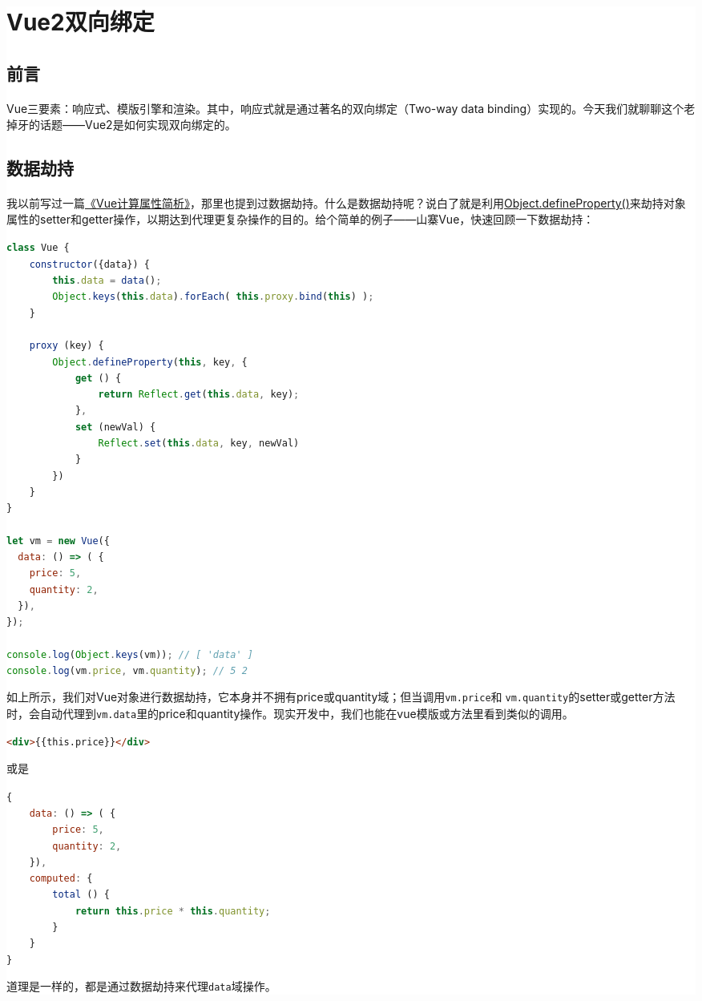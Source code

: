 # Vue2双向绑定

## 前言

Vue三要素：响应式、模版引擎和渲染。其中，响应式就是通过著名的双向绑定（Two-way data binding）实现的。今天我们就聊聊这个老掉牙的话题——Vue2是如何实现双向绑定的。

## 数据劫持

我以前写过一篇[《Vue计算属性简析》][1]，那里也提到过数据劫持。什么是数据劫持呢？说白了就是利用[Object.defineProperty()][2]来劫持对象属性的setter和getter操作，以期达到代理更复杂操作的目的。给个简单的例子——山寨Vue，快速回顾一下数据劫持：

```javascript
class Vue {
    constructor({data}) {
        this.data = data();
        Object.keys(this.data).forEach( this.proxy.bind(this) );
    }

    proxy (key) {
        Object.defineProperty(this, key, {
            get () {
                return Reflect.get(this.data, key);
            },
            set (newVal) {
                Reflect.set(this.data, key, newVal)
            }
        })
    }
}

let vm = new Vue({
  data: () => ( {
    price: 5,
    quantity: 2,
  }),
});

console.log(Object.keys(vm)); // [ 'data' ]
console.log(vm.price, vm.quantity); // 5 2
```

如上所示，我们对Vue对象进行数据劫持，它本身并不拥有price或quantity域；但当调用`vm.price`和 `vm.quantity`的setter或getter方法时，会自动代理到`vm.data`里的price和quantity操作。现实开发中，我们也能在vue模版或方法里看到类似的调用。
```html
<div>{{this.price}}</div>
```
或是
```javascript
{
    data: () => ( {
        price: 5,
        quantity: 2,
    }),
    computed: {
        total () {
            return this.price * this.quantity;
        }
    }
}
```
道理是一样的，都是通过数据劫持来代理`data`域操作。


[1]: https://www.jianshu.com/p/8fb677e6e3f5
[2]: https://developer.mozilla.org/en-US/docs/Web/JavaScript/Reference/Global_Objects/Object/defineProperty
[3]: https://en.wikipedia.org/wiki/Publish%E2%80%93subscribe_pattern
[4]: ./img/two-way-bind.png
[5]: ./img/Observer.png
[6]: ./img/workflow.png